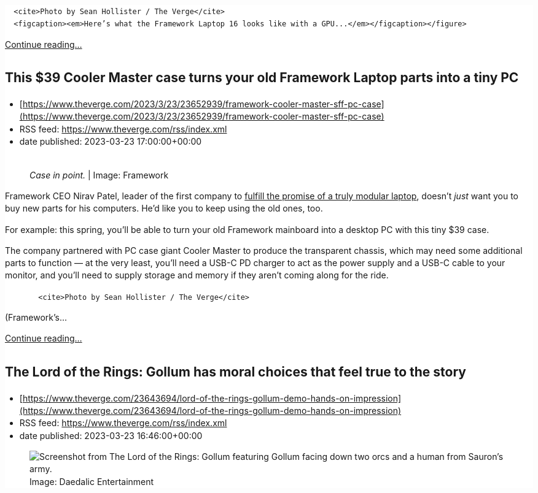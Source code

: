       <cite>Photo by Sean Hollister / The Verge</cite>
      <figcaption><em>Here’s what the Framework Laptop 16 looks like with a GPU...</em></figcaption></figure>
  <p>
    <a href="https://www.theverge.com/2023/3/23/23652967/framework-laptop-16-modular-upgradable-graphics">Continue reading&hellip;</a>
  </p>

## This $39 Cooler Master case turns your old Framework Laptop parts into a tiny PC
 - [https://www.theverge.com/2023/3/23/23652939/framework-cooler-master-sff-pc-case](https://www.theverge.com/2023/3/23/23652939/framework-cooler-master-sff-pc-case)
 - RSS feed: https://www.theverge.com/rss/index.xml
 - date published: 2023-03-23 17:00:00+00:00

<figure>
      <img alt="" src="https://cdn.vox-cdn.com/thumbor/8A43gtDT-iF6kUcOPtdoMcrUZ1w=/50x0:1351x867/1310x873/cdn.vox-cdn.com/uploads/chorus_image/image/72106808/framework_cooler_master_case_01.0.jpg" />
        <figcaption><em>Case in point.</em> | Image: Framework</figcaption>
    </figure>

  <p id="p4zl28">Framework CEO Nirav Patel, leader of the first company to <a href="https://www.theverge.com/23270191/framework-laptop-12th-gen-2022-review">fulfill the promise of a truly modular laptop</a>, doesn’t <em>just</em> want you to buy new parts for his computers. He’d like you to keep using the old ones, too. </p>
<div class="c-float-left c-float-hang"><aside id="Y2SnOi"><div></div></aside></div>
<p id="AcLlZe">For example: this spring, you’ll be able to turn your old Framework mainboard into a desktop PC with this tiny $39 case. </p>
<p id="WtgFLf">The company partnered with PC case giant Cooler Master to produce the transparent chassis, which may need some additional parts to function — at the very least, you’ll need a USB-C PD charger to act as the power supply and a USB-C cable to your monitor, and you’ll need to supply storage and memory if they aren’t coming along for the ride. </p>
  <figure class="e-image">
        
      <cite>Photo by Sean Hollister / The Verge</cite>
  </figure>
<p id="10okcz">(Framework’s...</p>
  <p>
    <a href="https://www.theverge.com/2023/3/23/23652939/framework-cooler-master-sff-pc-case">Continue reading&hellip;</a>
  </p>

## The Lord of the Rings: Gollum has moral choices that feel true to the story
 - [https://www.theverge.com/23643694/lord-of-the-rings-gollum-demo-hands-on-impression](https://www.theverge.com/23643694/lord-of-the-rings-gollum-demo-hands-on-impression)
 - RSS feed: https://www.theverge.com/rss/index.xml
 - date published: 2023-03-23 16:46:00+00:00

<figure>
      <img alt="Screenshot from The Lord of the Rings: Gollum featuring Gollum facing down two orcs and a human from Sauron’s army." src="https://cdn.vox-cdn.com/thumbor/QQOcBfAQb6S57yK9STQOKZ2ea1Y=/150x0:1770x1080/1310x873/cdn.vox-cdn.com/uploads/chorus_image/image/72106746/4.0.png" />
        <figcaption>Image: Daedalic Entertainment</figcaption>
    </figure>
